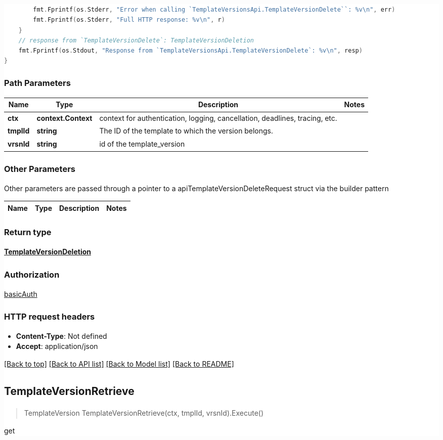 ```go
        fmt.Fprintf(os.Stderr, "Error when calling `TemplateVersionsApi.TemplateVersionDelete``: %v\n", err)
        fmt.Fprintf(os.Stderr, "Full HTTP response: %v\n", r)
    }
    // response from `TemplateVersionDelete`: TemplateVersionDeletion
    fmt.Fprintf(os.Stdout, "Response from `TemplateVersionsApi.TemplateVersionDelete`: %v\n", resp)
}
```

### Path Parameters


Name | Type | Description  | Notes
------------- | ------------- | ------------- | -------------
**ctx** | **context.Context** | context for authentication, logging, cancellation, deadlines, tracing, etc.
**tmplId** | **string** | The ID of the template to which the version belongs. | 
**vrsnId** | **string** | id of the template_version | 

### Other Parameters

Other parameters are passed through a pointer to a apiTemplateVersionDeleteRequest struct via the builder pattern


Name | Type | Description  | Notes
------------- | ------------- | ------------- | -------------



### Return type

[**TemplateVersionDeletion**](TemplateVersionDeletion.md)

### Authorization

[basicAuth](../README.md#basicAuth)

### HTTP request headers

- **Content-Type**: Not defined
- **Accept**: application/json

[[Back to top]](#) [[Back to API list]](../README.md#documentation-for-api-endpoints)
[[Back to Model list]](../README.md#documentation-for-models)
[[Back to README]](../README.md)


## TemplateVersionRetrieve

> TemplateVersion TemplateVersionRetrieve(ctx, tmplId, vrsnId).Execute()

get


